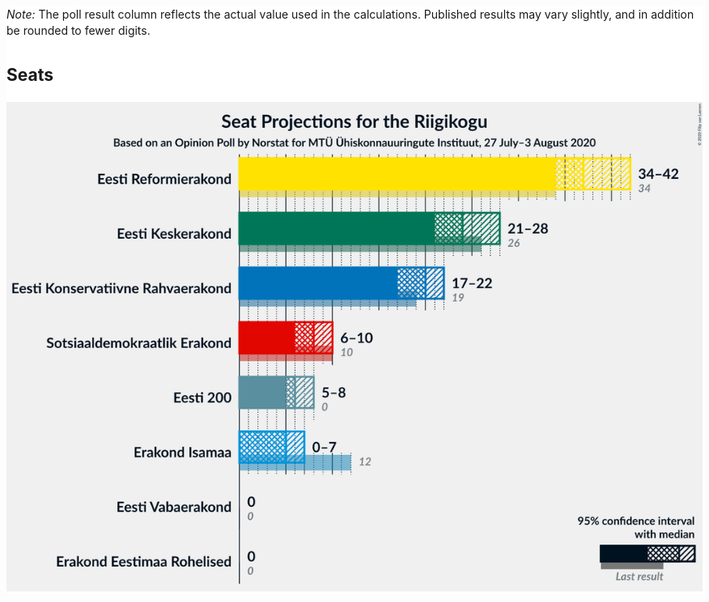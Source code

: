 *Note:* The poll result column reflects the actual value used in the calculations. Published results may vary slightly, and in addition be rounded to fewer digits.

## Seats

![Graph with seats not yet produced](2020-08-03-Norstat-seats.png "Seats")
